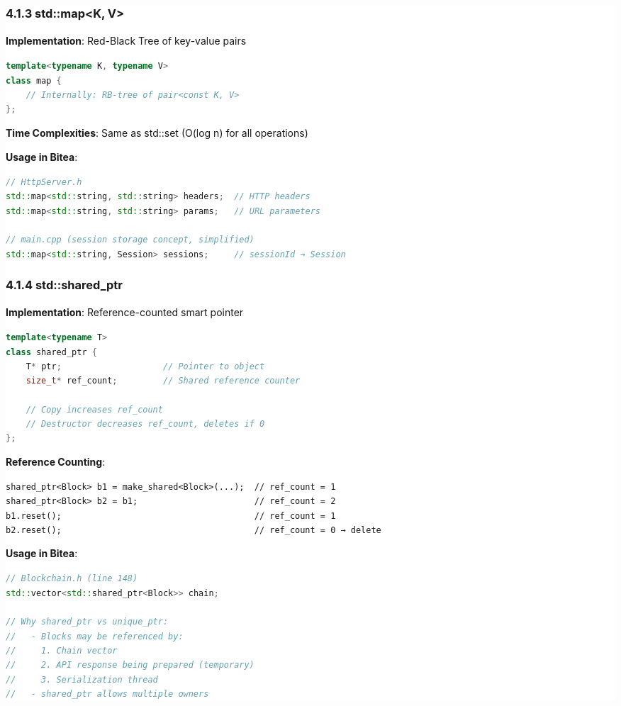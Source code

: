 ### 4.1.3 std::map<K, V>

**Implementation**: Red-Black Tree of key-value pairs

```cpp
template<typename K, typename V>
class map {
    // Internally: RB-tree of pair<const K, V>
};
```

**Time Complexities**: Same as std::set (O(log n) for all operations)

**Usage in Bitea**:

```cpp
// HttpServer.h
std::map<std::string, std::string> headers;  // HTTP headers
std::map<std::string, std::string> params;   // URL parameters

// main.cpp (session storage concept, simplified)
std::map<std::string, Session> sessions;     // sessionId → Session
```

### 4.1.4 std::shared_ptr<T>

**Implementation**: Reference-counted smart pointer

```cpp
template<typename T>
class shared_ptr {
    T* ptr;                    // Pointer to object
    size_t* ref_count;         // Shared reference counter
    
    // Copy increases ref_count
    // Destructor decreases ref_count, deletes if 0
};
```

**Reference Counting**:

```
shared_ptr<Block> b1 = make_shared<Block>(...);  // ref_count = 1
shared_ptr<Block> b2 = b1;                       // ref_count = 2
b1.reset();                                      // ref_count = 1
b2.reset();                                      // ref_count = 0 → delete
```

**Usage in Bitea**:

```cpp
// Blockchain.h (line 148)
std::vector<std::shared_ptr<Block>> chain;

// Why shared_ptr vs unique_ptr:
//   - Blocks may be referenced by:
//     1. Chain vector
//     2. API response being prepared (temporary)
//     3. Serialization thread
//   - shared_ptr allows multiple owners
```
